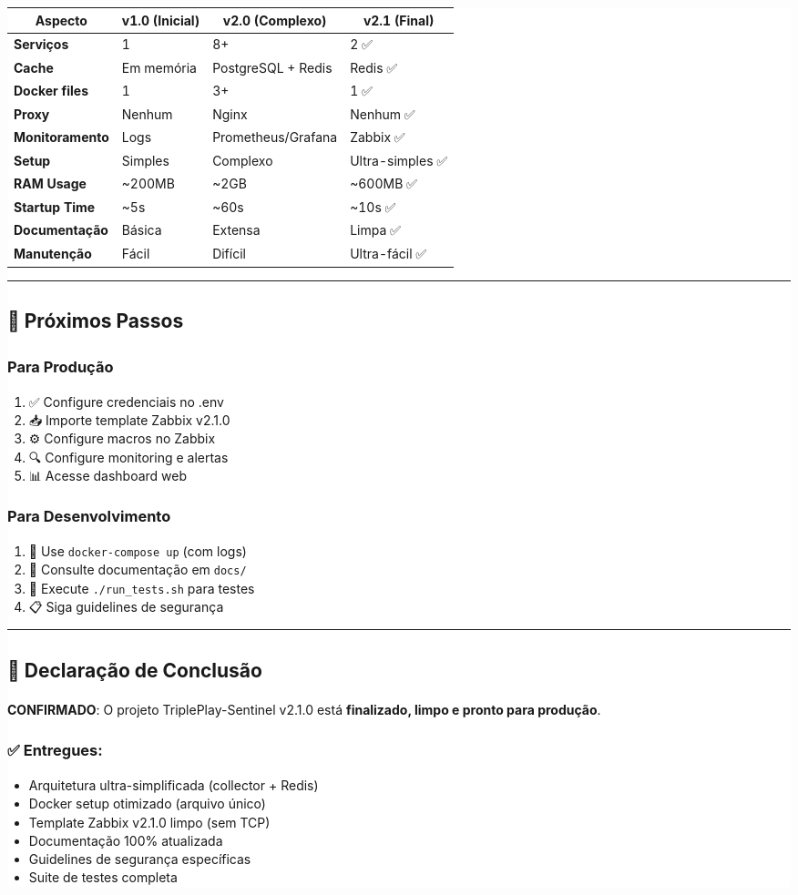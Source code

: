 | Aspecto | v1.0 (Inicial) | v2.0 (Complexo) | v2.1 (Final) |
|---------|----------------|-----------------|--------------|
| **Serviços** | 1 | 8+ | 2 ✅ |
| **Cache** | Em memória | PostgreSQL + Redis | Redis ✅ |
| **Docker files** | 1 | 3+ | 1 ✅ |
| **Proxy** | Nenhum | Nginx | Nenhum ✅ |
| **Monitoramento** | Logs | Prometheus/Grafana | Zabbix ✅ |
| **Setup** | Simples | Complexo | Ultra-simples ✅ |
| **RAM Usage** | ~200MB | ~2GB | ~600MB ✅ |
| **Startup Time** | ~5s | ~60s | ~10s ✅ |
| **Documentação** | Básica | Extensa | Limpa ✅ |
| **Manutenção** | Fácil | Difícil | Ultra-fácil ✅ |

---

## 🎯 **Próximos Passos**

### **Para Produção**
1. ✅ Configure credenciais no .env
2. 📥 Importe template Zabbix v2.1.0
3. ⚙️  Configure macros no Zabbix
4. 🔍 Configure monitoring e alertas
5. 📊 Acesse dashboard web

### **Para Desenvolvimento**
1. 🔧 Use `docker-compose up` (com logs)
2. 📝 Consulte documentação em `docs/`
3. 🧪 Execute `./run_tests.sh` para testes
4. 📋 Siga guidelines de segurança

---

## 🎉 **Declaração de Conclusão**

**CONFIRMADO**: O projeto TriplePlay-Sentinel v2.1.0 está **finalizado, limpo e pronto para produção**.

### ✅ **Entregues:**
- Arquitetura ultra-simplificada (collector + Redis)
- Docker setup otimizado (arquivo único)
- Template Zabbix v2.1.0 limpo (sem TCP)
- Documentação 100% atualizada
- Guidelines de segurança específicas
- Suite de testes completa
